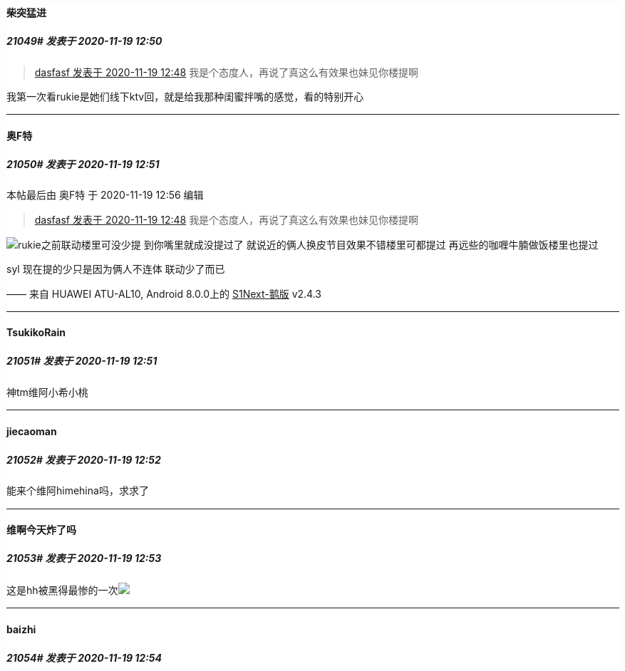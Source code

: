 ####  柴突猛进  
##### 21049#       发表于 2020-11-19 12:50


<blockquote><a href="httphttps://bbs.saraba1st.com/2b/forum.php?mod=redirect&amp;goto=findpost&amp;pid=49446095&amp;ptid=1969041" target="_blank">dasfasf 发表于 2020-11-19 12:48</a>
 我是个态度人，再说了真这么有效果也妹见你楼提啊</blockquote>
我第一次看rukie是她们线下ktv回，就是给我那种闺蜜拌嘴的感觉，看的特别开心


*****

####  奥F特  
##### 21050#       发表于 2020-11-19 12:51


 本帖最后由 奥F特 于 2020-11-19 12:56 编辑 
<blockquote><a href="httphttps://bbs.saraba1st.com/2b/forum.php?mod=redirect&amp;goto=findpost&amp;pid=49446095&amp;ptid=1969041" target="_blank">dasfasf 发表于 2020-11-19 12:48</a>
我是个态度人，再说了真这么有效果也妹见你楼提啊</blockquote>
<img src="https://static.saraba1st.com/image/smiley/face2017/067.png" referrerpolicy="no-referrer">rukie之前联动楼里可没少提 到你嘴里就成没提过了 就说近的俩人换皮节目效果不错楼里可都提过 再远些的咖喱牛腩做饭楼里也提过

syl 现在提的少只是因为俩人不连体 联动少了而已 

—— 来自 HUAWEI ATU-AL10, Android 8.0.0上的 [S1Next-鹅版](https://github.com/ykrank/S1-Next/releases) v2.4.3


*****

####  TsukikoRain  
##### 21051#       发表于 2020-11-19 12:51


神tm维阿小希小桃


*****

####  jiecaoman  
##### 21052#       发表于 2020-11-19 12:52


能来个维阿himehina吗，求求了


*****

####  维啊今天炸了吗  
##### 21053#       发表于 2020-11-19 12:53


这是hh被黑得最惨的一次<img src="https://static.saraba1st.com/image/smiley/face2017/067.png" referrerpolicy="no-referrer">


*****

####  baizhi  
##### 21054#       发表于 2020-11-19 12:54
